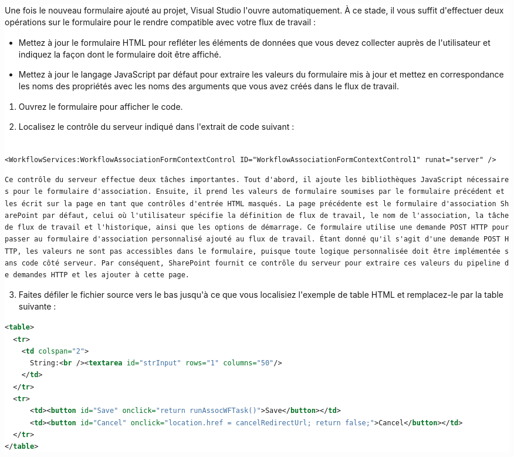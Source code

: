 Une fois le nouveau formulaire ajouté au projet, Visual Studio l'ouvre automatiquement. À ce stade, il vous suffit d'effectuer deux opérations sur le formulaire pour le rendre compatible avec votre flux de travail :
  
    
    

- Mettez à jour le formulaire HTML pour refléter les éléments de données que vous devez collecter auprès de l'utilisateur et indiquez la façon dont le formulaire doit être affiché.
    
  
- Mettez à jour le langage JavaScript par défaut pour extraire les valeurs du formulaire mis à jour et mettez en correspondance les noms des propriétés avec les noms des arguments que vous avez créés dans le flux de travail.
    
  

1. Ouvrez le formulaire pour afficher le code.
    
  
2. Localisez le contrôle du serveur indiqué dans l'extrait de code suivant :
    
  ```
  
<WorkflowServices:WorkflowAssociationFormContextControl ID="WorkflowAssociationFormContextControl1" runat="server" />
  ```


    Ce contrôle du serveur effectue deux tâches importantes. Tout d'abord, il ajoute les bibliothèques JavaScript nécessaires pour le formulaire d'association. Ensuite, il prend les valeurs de formulaire soumises par le formulaire précédent et les écrit sur la page en tant que contrôles d'entrée HTML masqués. La page précédente est le formulaire d'association SharePoint par défaut, celui où l'utilisateur spécifie la définition de flux de travail, le nom de l'association, la tâche de flux de travail et l'historique, ainsi que les options de démarrage. Ce formulaire utilise une demande POST HTTP pour passer au formulaire d'association personnalisé ajouté au flux de travail. Étant donné qu'il s'agit d'une demande POST HTTP, les valeurs ne sont pas accessibles dans le formulaire, puisque toute logique personnalisée doit être implémentée sans code côté serveur. Par conséquent, SharePoint fournit ce contrôle du serveur pour extraire ces valeurs du pipeline de demandes HTTP et les ajouter à cette page.
    
  
3. Faites défiler le fichier source vers le bas jusqu'à ce que vous localisiez l'exemple de table HTML et remplacez-le par la table suivante :
    
  ```XML
  <table>
    <tr>
      <td colspan="2">
        String:<br /><textarea id="strInput" rows="1" columns="50"/>
      </td>
    </tr>
    <tr>
        <td><button id="Save" onclick="return runAssocWFTask()">Save</button></td>
        <td><button id="Cancel" onclick="location.href = cancelRedirectUrl; return false;">Cancel</button></td>
    </tr>
</table>

  ```

